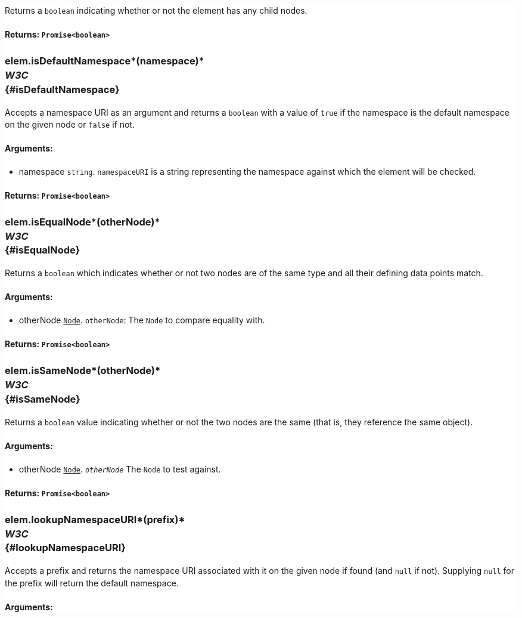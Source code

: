 Returns a `boolean` indicating whether or not the element has any child nodes.

#### **Returns**: `Promise<boolean>`

### elem.isDefaultNamespace*(namespace)* <div class="specs"><i>W3C</i></div> {#isDefaultNamespace}

Accepts a namespace URI as an argument and returns a&nbsp;`boolean`&nbsp;with a value of&nbsp;<code>true</code>&nbsp;if the namespace is the default namespace on the given node or&nbsp;<code>false</code>&nbsp;if not.

#### **Arguments**:


 - namespace `string`. <code>namespaceURI</code> is a string representing the namespace against which the element will be checked.

#### **Returns**: `Promise<boolean>`

### elem.isEqualNode*(otherNode)* <div class="specs"><i>W3C</i></div> {#isEqualNode}

Returns a `boolean` which indicates whether or not two nodes are of the same type and all their defining data points match.

#### **Arguments**:


 - otherNode [`Node`](/docs/awaited-dom/node). <code>otherNode</code>: The <code>Node</code> to compare equality with.

#### **Returns**: `Promise<boolean>`

### elem.isSameNode*(otherNode)* <div class="specs"><i>W3C</i></div> {#isSameNode}

Returns a `boolean` value indicating whether or not the two nodes are the same (that is, they reference the same object).

#### **Arguments**:


 - otherNode [`Node`](/docs/awaited-dom/node). <code><var>otherNode</var></code>&nbsp;The <code>Node</code> to test against.

#### **Returns**: `Promise<boolean>`

### elem.lookupNamespaceURI*(prefix)* <div class="specs"><i>W3C</i></div> {#lookupNamespaceURI}

Accepts a prefix and returns the namespace URI associated with it on the given node if found (and&nbsp;<code>null</code>&nbsp;if not). Supplying&nbsp;<code>null</code>&nbsp;for the prefix will return the default namespace.

#### **Arguments**:

